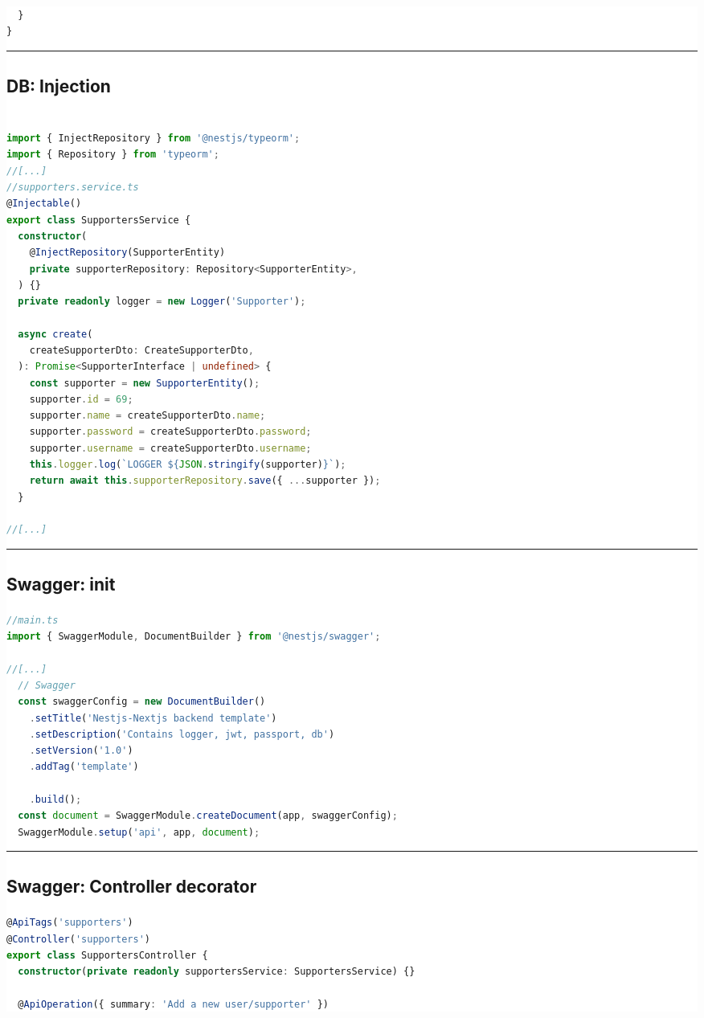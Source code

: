```ts
  }
}
```
---
## DB: Injection
```ts

import { InjectRepository } from '@nestjs/typeorm';
import { Repository } from 'typeorm';
//[...]
//supporters.service.ts
@Injectable()
export class SupportersService {
  constructor(
    @InjectRepository(SupporterEntity)
    private supporterRepository: Repository<SupporterEntity>,
  ) {}
  private readonly logger = new Logger('Supporter');

  async create(
    createSupporterDto: CreateSupporterDto,
  ): Promise<SupporterInterface | undefined> {
    const supporter = new SupporterEntity();
    supporter.id = 69;
    supporter.name = createSupporterDto.name;
    supporter.password = createSupporterDto.password;
    supporter.username = createSupporterDto.username;
    this.logger.log(`LOGGER ${JSON.stringify(supporter)}`);
    return await this.supporterRepository.save({ ...supporter });
  }

//[...] 
```
---
## Swagger: init
```ts
//main.ts
import { SwaggerModule, DocumentBuilder } from '@nestjs/swagger';

//[...]
  // Swagger
  const swaggerConfig = new DocumentBuilder()
    .setTitle('Nestjs-Nextjs backend template')
    .setDescription('Contains logger, jwt, passport, db')
    .setVersion('1.0')
    .addTag('template')

    .build();
  const document = SwaggerModule.createDocument(app, swaggerConfig);
  SwaggerModule.setup('api', app, document);
```
---
## Swagger: Controller decorator
```ts
@ApiTags('supporters')
@Controller('supporters')
export class SupportersController {
  constructor(private readonly supportersService: SupportersService) {}

  @ApiOperation({ summary: 'Add a new user/supporter' })
```